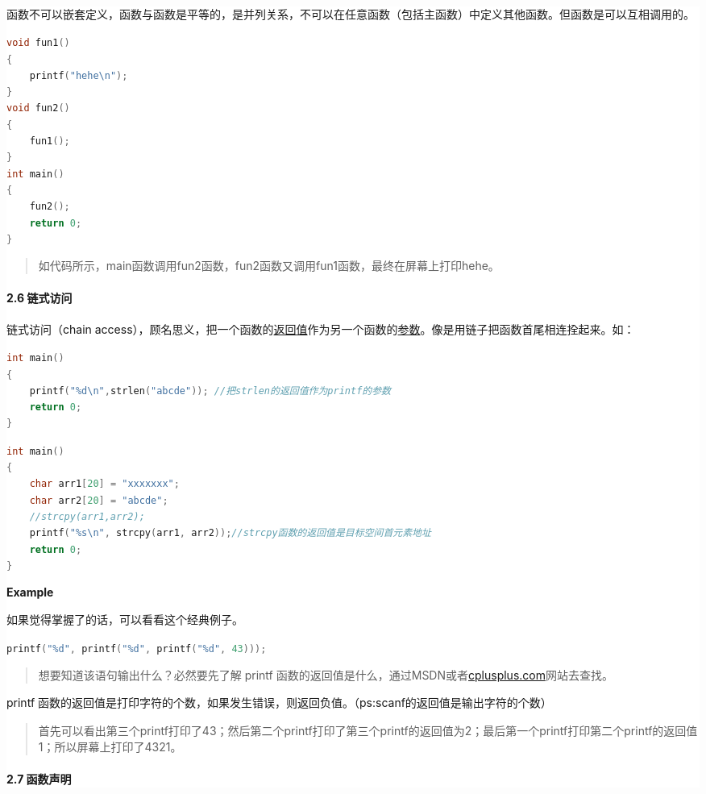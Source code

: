 函数不可以嵌套定义，函数与函数是平等的，是并列关系，不可以在任意函数（包括主函数）中定义其他函数。但函数是可以互相调用的。

~~~C
void fun1()
{
    printf("hehe\n");
}
void fun2()
{
    fun1();
}
int main()
{
    fun2();
    return 0;
}
~~~

> 如代码所示，main函数调用fun2函数，fun2函数又调用fun1函数，最终在屏幕上打印hehe。

#### 2.6 链式访问

链式访问（chain access），顾名思义，把一个函数的<u>返回值</u>作为另一个函数的<u>参数</u>。像是用链子把函数首尾相连拴起来。如：

~~~C
int main()
{
    printf("%d\n",strlen("abcde")); //把strlen的返回值作为printf的参数   
    return 0;
}
~~~

~~~C
int main()
{
	char arr1[20] = "xxxxxxx";
	char arr2[20] = "abcde";
	//strcpy(arr1,arr2);
	printf("%s\n", strcpy(arr1, arr2));//strcpy函数的返回值是目标空间首元素地址
	return 0;
}
~~~

**Example**

如果觉得掌握了的话，可以看看这个经典例子。

~~~C
printf("%d", printf("%d", printf("%d", 43)));
~~~

> 想要知道该语句输出什么？必然要先了解 printf 函数的返回值是什么，通过MSDN或者[cplusplus.com](www.cplusplus.com)网站去查找。

printf 函数的返回值是打印字符的个数，如果发生错误，则返回负值。（ps:scanf的返回值是输出字符的个数）

> 首先可以看出第三个printf打印了43；然后第二个printf打印了第三个printf的返回值为2；最后第一个printf打印第二个printf的返回值1；所以屏幕上打印了4321。

#### 2.7 函数声明
